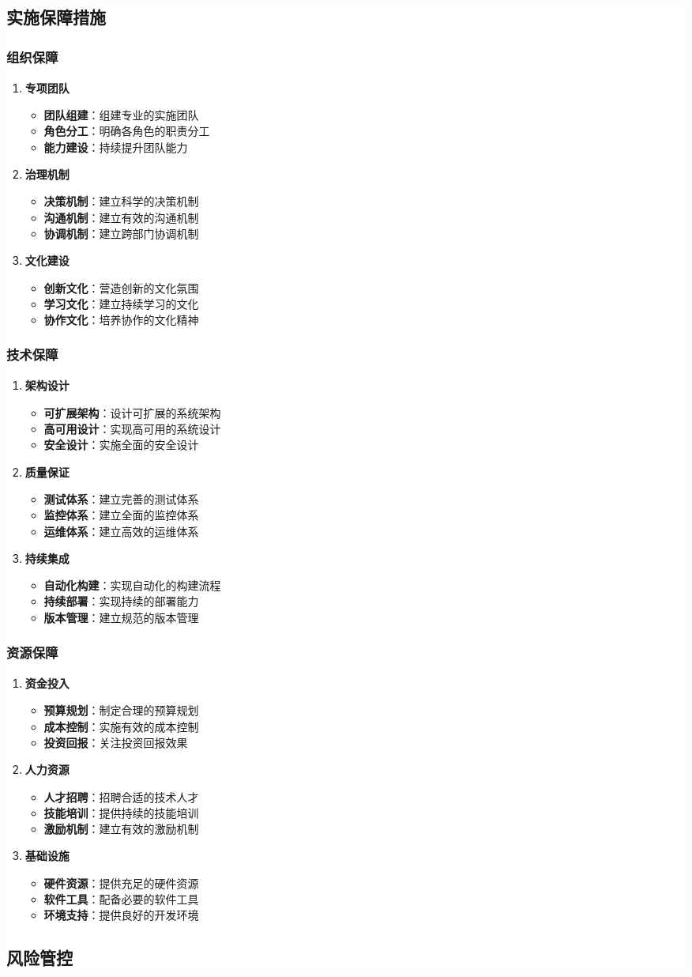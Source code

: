 ## 实施保障措施

### 组织保障

1. **专项团队**
   - **团队组建**：组建专业的实施团队
   - **角色分工**：明确各角色的职责分工
   - **能力建设**：持续提升团队能力

2. **治理机制**
   - **决策机制**：建立科学的决策机制
   - **沟通机制**：建立有效的沟通机制
   - **协调机制**：建立跨部门协调机制

3. **文化建设**
   - **创新文化**：营造创新的文化氛围
   - **学习文化**：建立持续学习的文化
   - **协作文化**：培养协作的文化精神

### 技术保障

1. **架构设计**
   - **可扩展架构**：设计可扩展的系统架构
   - **高可用设计**：实现高可用的系统设计
   - **安全设计**：实施全面的安全设计

2. **质量保证**
   - **测试体系**：建立完善的测试体系
   - **监控体系**：建立全面的监控体系
   - **运维体系**：建立高效的运维体系

3. **持续集成**
   - **自动化构建**：实现自动化的构建流程
   - **持续部署**：实现持续的部署能力
   - **版本管理**：建立规范的版本管理

### 资源保障

1. **资金投入**
   - **预算规划**：制定合理的预算规划
   - **成本控制**：实施有效的成本控制
   - **投资回报**：关注投资回报效果

2. **人力资源**
   - **人才招聘**：招聘合适的技术人才
   - **技能培训**：提供持续的技能培训
   - **激励机制**：建立有效的激励机制

3. **基础设施**
   - **硬件资源**：提供充足的硬件资源
   - **软件工具**：配备必要的软件工具
   - **环境支持**：提供良好的开发环境

## 风险管控
